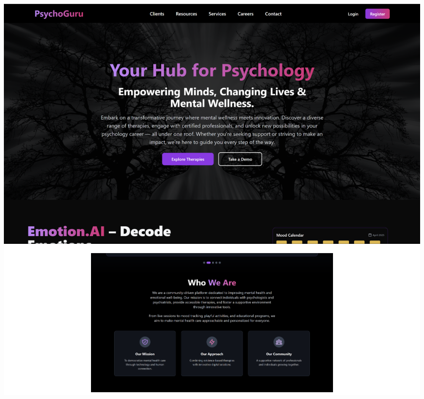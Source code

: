 <p align="center">
  <img src="src\assets\for_preview\first.png" alt="dashboard" width="1000"/>
</p>
<p align="center">
  <img src="src\assets\for_preview\third.png" alt="who we are" width="500"/>